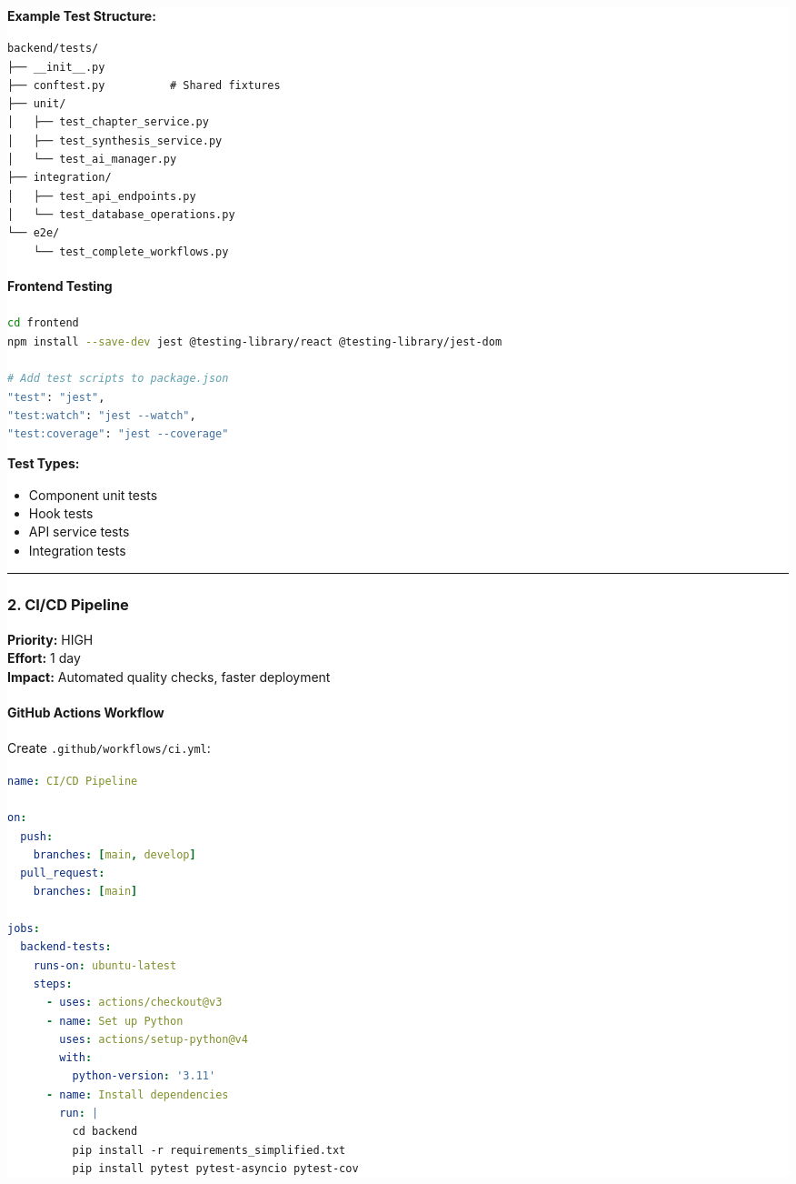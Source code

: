 **Example Test Structure:**
```
backend/tests/
├── __init__.py
├── conftest.py          # Shared fixtures
├── unit/
│   ├── test_chapter_service.py
│   ├── test_synthesis_service.py
│   └── test_ai_manager.py
├── integration/
│   ├── test_api_endpoints.py
│   └── test_database_operations.py
└── e2e/
    └── test_complete_workflows.py
```

#### Frontend Testing
```bash
cd frontend
npm install --save-dev jest @testing-library/react @testing-library/jest-dom

# Add test scripts to package.json
"test": "jest",
"test:watch": "jest --watch",
"test:coverage": "jest --coverage"
```

**Test Types:**
- Component unit tests
- Hook tests
- API service tests
- Integration tests

---

### 2. CI/CD Pipeline
**Priority:** HIGH  
**Effort:** 1 day  
**Impact:** Automated quality checks, faster deployment

#### GitHub Actions Workflow
Create `.github/workflows/ci.yml`:

```yaml
name: CI/CD Pipeline

on:
  push:
    branches: [main, develop]
  pull_request:
    branches: [main]

jobs:
  backend-tests:
    runs-on: ubuntu-latest
    steps:
      - uses: actions/checkout@v3
      - name: Set up Python
        uses: actions/setup-python@v4
        with:
          python-version: '3.11'
      - name: Install dependencies
        run: |
          cd backend
          pip install -r requirements_simplified.txt
          pip install pytest pytest-asyncio pytest-cov
```